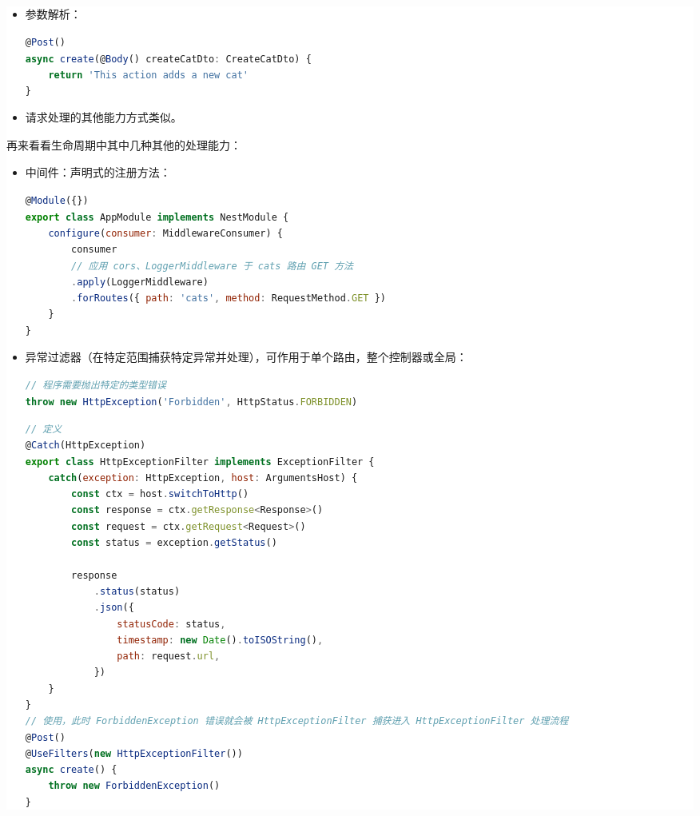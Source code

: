 - 参数解析：

  ```js
  @Post()
  async create(@Body() createCatDto: CreateCatDto) {
      return 'This action adds a new cat'
  }
  ```

- 请求处理的其他能力方式类似。

再来看看生命周期中其中几种其他的处理能力：

- 中间件：声明式的注册方法：

  ```js
  @Module({})
  export class AppModule implements NestModule {
      configure(consumer: MiddlewareConsumer) {
          consumer
          // 应用 cors、LoggerMiddleware 于 cats 路由 GET 方法
          .apply(LoggerMiddleware)
          .forRoutes({ path: 'cats', method: RequestMethod.GET })
      }
  }
  ```

- 异常过滤器（在特定范围捕获特定异常并处理），可作用于单个路由，整个控制器或全局：

  ```js
  // 程序需要抛出特定的类型错误
  throw new HttpException('Forbidden', HttpStatus.FORBIDDEN)
  ```

  ```js
  // 定义
  @Catch(HttpException)
  export class HttpExceptionFilter implements ExceptionFilter {
      catch(exception: HttpException, host: ArgumentsHost) {
          const ctx = host.switchToHttp()
          const response = ctx.getResponse<Response>()
          const request = ctx.getRequest<Request>()
          const status = exception.getStatus()
  
          response
              .status(status)
              .json({
                  statusCode: status,
                  timestamp: new Date().toISOString(),
                  path: request.url,
              })
      }
  }
  // 使用，此时 ForbiddenException 错误就会被 HttpExceptionFilter 捕获进入 HttpExceptionFilter 处理流程
  @Post()
  @UseFilters(new HttpExceptionFilter())
  async create() {
      throw new ForbiddenException()
  }
  ```
